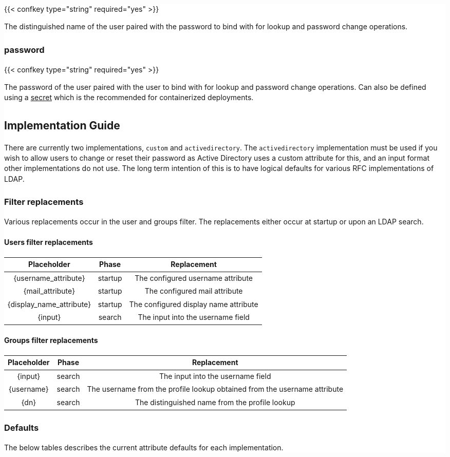 {{< confkey type="string" required="yes" >}}

The distinguished name of the user paired with the password to bind with for lookup and password change operations.

### password

{{< confkey type="string" required="yes" >}}

The password of the user paired with the user to bind with for lookup and password change operations.
Can also be defined using a [secret](../methods/secrets.md) which is the recommended for containerized deployments.

## Implementation Guide

There are currently two implementations, `custom` and `activedirectory`. The `activedirectory` implementation
must be used if you wish to allow users to change or reset their password as Active Directory
uses a custom attribute for this, and an input format other implementations do not use. The long term
intention of this is to have logical defaults for various RFC implementations of LDAP.

### Filter replacements

Various replacements occur in the user and groups filter. The replacements either occur at startup or upon an LDAP
search.

#### Users filter replacements

|       Placeholder        |  Phase  |              Replacement              |
|:------------------------:|:-------:|:-------------------------------------:|
|   {username_attribute}   | startup |   The configured username attribute   |
|     {mail_attribute}     | startup |     The configured mail attribute     |
| {display_name_attribute} | startup | The configured display name attribute |
|         {input}          | search  |   The input into the username field   |

#### Groups filter replacements

| Placeholder | Phase  |                                Replacement                                |
|:-----------:|:------:|:-------------------------------------------------------------------------:|
|   {input}   | search |                     The input into the username field                     |
| {username}  | search | The username from the profile lookup obtained from the username attribute |
|    {dn}     | search |              The distinguished name from the profile lookup               |

### Defaults

The below tables describes the current attribute defaults for each implementation.
